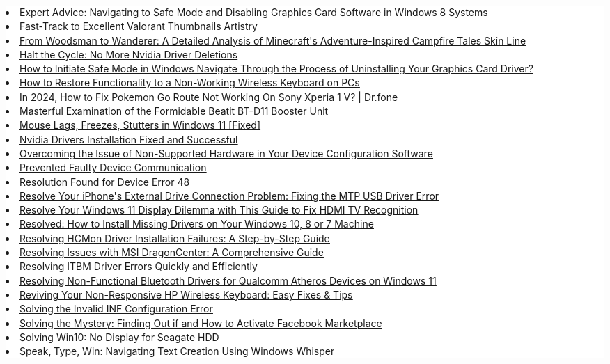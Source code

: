 <li><a href="https://driver-error.techidaily.com/expert-advice-navigating-to-safe-mode-and-disabling-graphics-card-software-in-windows-8-systems/"><u>Expert Advice: Navigating to Safe Mode and Disabling Graphics Card Software in Windows 8 Systems</u></a></li>
<li><a href="https://youtube-sure.techidaily.com/track-to-excellent-valorant-thumbnails-artistry/"><u>Fast-Track to Excellent Valorant Thumbnails Artistry</u></a></li>
<li><a href="https://buynow-reviews.techidaily.com/from-woodsman-to-wanderer-a-detailed-analysis-of-minecrafts-adventure-inspired-campfire-tales-skin-line/"><u>From Woodsman to Wanderer: A Detailed Analysis of Minecraft's Adventure-Inspired Campfire Tales Skin Line</u></a></li>
<li><a href="https://driver-error.techidaily.com/halt-the-cycle-no-more-nvidia-driver-deletions/"><u>Halt the Cycle: No More Nvidia Driver Deletions</u></a></li>
<li><a href="https://driver-error.techidaily.com/how-to-initiate-safe-mode-in-windows-navigate-through-the-process-of-uninstalling-your-graphics-card-driver/"><u>How to Initiate Safe Mode in Windows Navigate Through the Process of Uninstalling Your Graphics Card Driver?</u></a></li>
<li><a href="https://driver-error.techidaily.com/how-to-restore-functionality-to-a-non-working-wireless-keyboard-on-pcs/"><u>How to Restore Functionality to a Non-Working Wireless Keyboard on PCs</u></a></li>
<li><a href="https://android-pokemon-go.techidaily.com/in-2024-how-to-fix-pokemon-go-route-not-working-on-sony-xperia-1-v-drfone-by-drfone-virtual-android/"><u>In 2024, How to Fix Pokemon Go Route Not Working On Sony Xperia 1 V? | Dr.fone</u></a></li>
<li><a href="https://buynow-reviews.techidaily.com/masterful-examination-of-the-formidable-beatit-bt-d11-booster-unit/"><u>Masterful Examination of the Formidable Beatit BT-D11 Booster Unit</u></a></li>
<li><a href="https://driver-error.techidaily.com/mouse-lags-freezes-stutters-in-windows-11-fixed/"><u>Mouse Lags, Freezes, Stutters in Windows 11 [Fixed]</u></a></li>
<li><a href="https://driver-error.techidaily.com/nvidia-drivers-installation-fixed-and-successful/"><u>Nvidia Drivers Installation Fixed and Successful</u></a></li>
<li><a href="https://driver-error.techidaily.com/overcoming-the-issue-of-non-supported-hardware-in-your-device-configuration-software/"><u>Overcoming the Issue of Non-Supported Hardware in Your Device Configuration Software</u></a></li>
<li><a href="https://driver-error.techidaily.com/prevented-faulty-device-communication/"><u>Prevented Faulty Device Communication</u></a></li>
<li><a href="https://driver-error.techidaily.com/resolution-found-for-device-error-48/"><u>Resolution Found for Device Error 48</u></a></li>
<li><a href="https://driver-error.techidaily.com/resolve-your-iphones-external-drive-connection-problem-fixing-the-mtp-usb-driver-error/"><u>Resolve Your iPhone's External Drive Connection Problem: Fixing the MTP USB Driver Error</u></a></li>
<li><a href="https://common-error.techidaily.com/resolve-your-windows-11-display-dilemma-with-this-guide-to-fix-hdmi-tv-recognition/"><u>Resolve Your Windows 11 Display Dilemma with This Guide to Fix HDMI TV Recognition</u></a></li>
<li><a href="https://driver-error.techidaily.com/resolved-how-to-install-missing-drivers-on-your-windows-10-8-or-7-machine/"><u>Resolved: How to Install Missing Drivers on Your Windows 10, 8 or 7 Machine</u></a></li>
<li><a href="https://driver-error.techidaily.com/resolving-hcmon-driver-installation-failures-a-step-by-step-guide/"><u>Resolving HCMon Driver Installation Failures: A Step-by-Step Guide</u></a></li>
<li><a href="https://win-solutions.techidaily.com/resolving-issues-with-msi-dragoncenter-a-comprehensive-guide/"><u>Resolving Issues with MSI DragonCenter: A Comprehensive Guide</u></a></li>
<li><a href="https://driver-error.techidaily.com/resolving-itbm-driver-errors-quickly-and-efficiently/"><u>Resolving ITBM Driver Errors Quickly and Efficiently</u></a></li>
<li><a href="https://driver-error.techidaily.com/resolving-non-functional-bluetooth-drivers-for-qualcomm-atheros-devices-on-windows-11/"><u>Resolving Non-Functional Bluetooth Drivers for Qualcomm Atheros Devices on Windows 11</u></a></li>
<li><a href="https://driver-error.techidaily.com/reviving-your-non-responsive-hp-wireless-keyboard-easy-fixes-and-tips/"><u>Reviving Your Non-Responsive HP Wireless Keyboard: Easy Fixes & Tips</u></a></li>
<li><a href="https://driver-error.techidaily.com/solving-the-invalid-inf-configuration-error/"><u>Solving the Invalid INF Configuration Error</u></a></li>
<li><a href="https://technical-tips.techidaily.com/solving-the-mystery-finding-out-if-and-how-to-activate-facebook-marketplace/"><u>Solving the Mystery: Finding Out if and How to Activate Facebook Marketplace</u></a></li>
<li><a href="https://driver-error.techidaily.com/solving-win10-no-display-for-seagate-hdd/"><u>Solving Win10: No Display for Seagate HDD</u></a></li>
<li><a href="https://win11.techidaily.com/speak-type-win-navigating-text-creation-using-windows-whisper/"><u>Speak, Type, Win: Navigating Text Creation Using Windows Whisper</u></a></li>